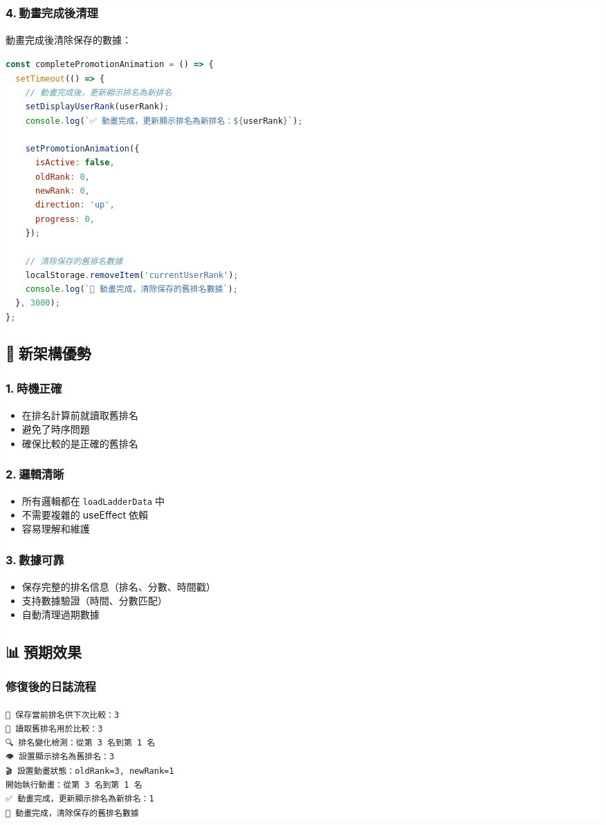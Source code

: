 ### 4. **動畫完成後清理**

動畫完成後清除保存的數據：

```javascript
const completePromotionAnimation = () => {
  setTimeout(() => {
    // 動畫完成後，更新顯示排名為新排名
    setDisplayUserRank(userRank);
    console.log(`✅ 動畫完成，更新顯示排名為新排名：${userRank}`);

    setPromotionAnimation({
      isActive: false,
      oldRank: 0,
      newRank: 0,
      direction: 'up',
      progress: 0,
    });

    // 清除保存的舊排名數據
    localStorage.removeItem('currentUserRank');
    console.log(`🧹 動畫完成，清除保存的舊排名數據`);
  }, 3000);
};
```

## 🎯 新架構優勢

### 1. **時機正確**

- 在排名計算前就讀取舊排名
- 避免了時序問題
- 確保比較的是正確的舊排名

### 2. **邏輯清晰**

- 所有邏輯都在 `loadLadderData` 中
- 不需要複雜的 useEffect 依賴
- 容易理解和維護

### 3. **數據可靠**

- 保存完整的排名信息（排名、分數、時間戳）
- 支持數據驗證（時間、分數匹配）
- 自動清理過期數據

## 📊 預期效果

### 修復後的日誌流程

```
💾 保存當前排名供下次比較：3
📖 讀取舊排名用於比較：3
🔍 排名變化檢測：從第 3 名到第 1 名
👁️ 設置顯示排名為舊排名：3
🎬 設置動畫狀態：oldRank=3, newRank=1
開始執行動畫：從第 3 名到第 1 名
✅ 動畫完成，更新顯示排名為新排名：1
🧹 動畫完成，清除保存的舊排名數據
```
